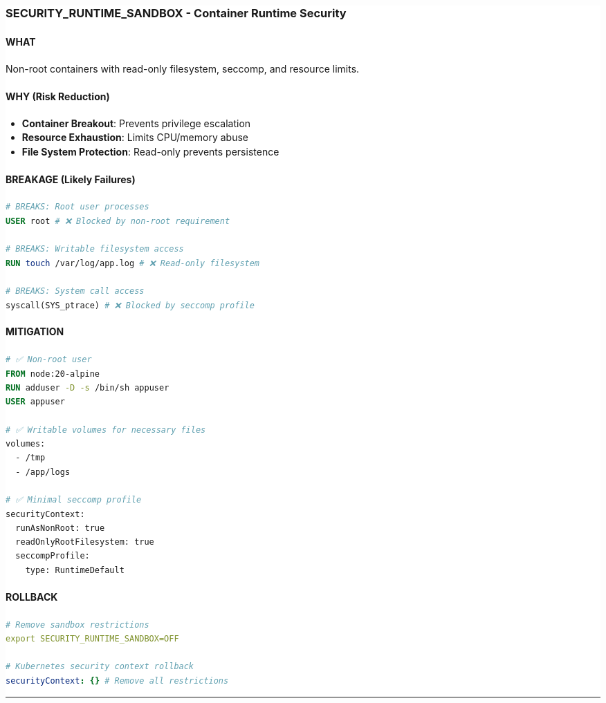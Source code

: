 ### **SECURITY_RUNTIME_SANDBOX** - Container Runtime Security

#### WHAT
Non-root containers with read-only filesystem, seccomp, and resource limits.

#### WHY (Risk Reduction)
- **Container Breakout**: Prevents privilege escalation
- **Resource Exhaustion**: Limits CPU/memory abuse
- **File System Protection**: Read-only prevents persistence

#### BREAKAGE (Likely Failures)
```dockerfile
# BREAKS: Root user processes
USER root # ❌ Blocked by non-root requirement

# BREAKS: Writable filesystem access
RUN touch /var/log/app.log # ❌ Read-only filesystem

# BREAKS: System call access
syscall(SYS_ptrace) # ❌ Blocked by seccomp profile
```

#### MITIGATION
```dockerfile
# ✅ Non-root user
FROM node:20-alpine
RUN adduser -D -s /bin/sh appuser
USER appuser

# ✅ Writable volumes for necessary files
volumes:
  - /tmp
  - /app/logs

# ✅ Minimal seccomp profile
securityContext:
  runAsNonRoot: true
  readOnlyRootFilesystem: true
  seccompProfile:
    type: RuntimeDefault
```

#### ROLLBACK
```yaml
# Remove sandbox restrictions
export SECURITY_RUNTIME_SANDBOX=OFF

# Kubernetes security context rollback
securityContext: {} # Remove all restrictions
```

---